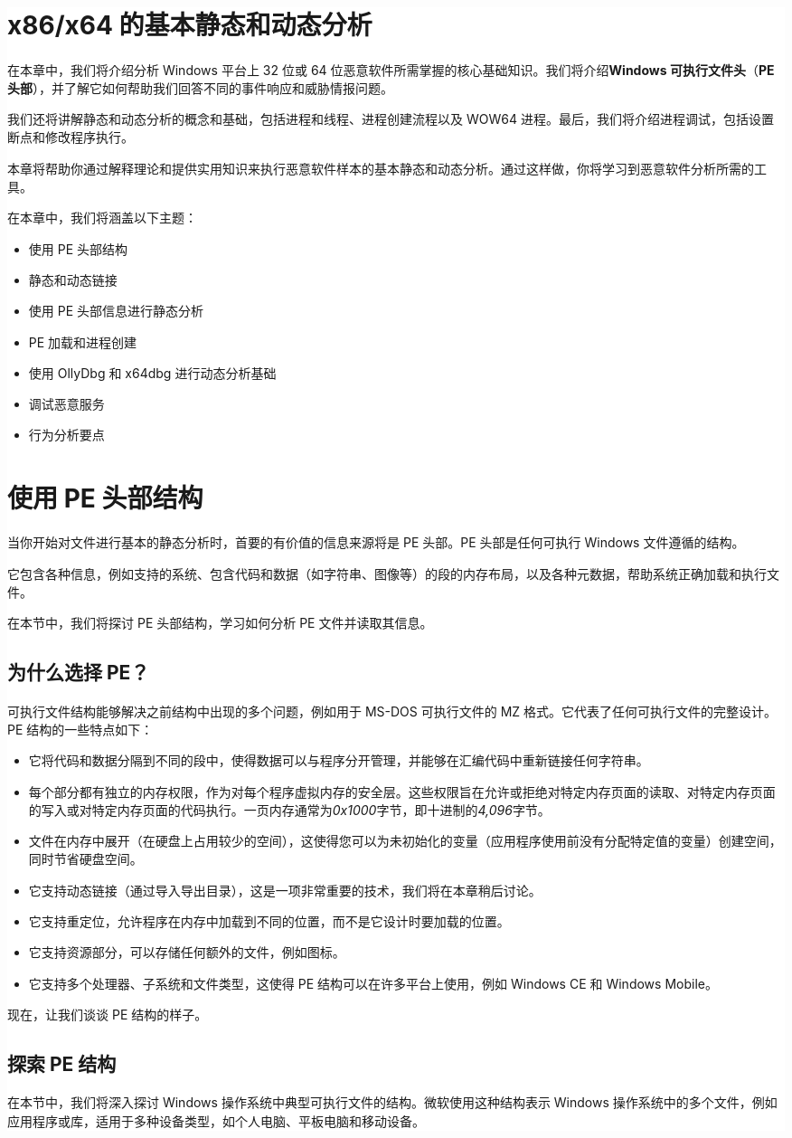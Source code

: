 

# x86/x64 的基本静态和动态分析

在本章中，我们将介绍分析 Windows 平台上 32 位或 64 位恶意软件所需掌握的核心基础知识。我们将介绍**Windows 可执行文件头**（**PE 头部**），并了解它如何帮助我们回答不同的事件响应和威胁情报问题。

我们还将讲解静态和动态分析的概念和基础，包括进程和线程、进程创建流程以及 WOW64 进程。最后，我们将介绍进程调试，包括设置断点和修改程序执行。

本章将帮助你通过解释理论和提供实用知识来执行恶意软件样本的基本静态和动态分析。通过这样做，你将学习到恶意软件分析所需的工具。

在本章中，我们将涵盖以下主题：

+   使用 PE 头部结构

+   静态和动态链接

+   使用 PE 头部信息进行静态分析

+   PE 加载和进程创建

+   使用 OllyDbg 和 x64dbg 进行动态分析基础

+   调试恶意服务

+   行为分析要点

# 使用 PE 头部结构

当你开始对文件进行基本的静态分析时，首要的有价值的信息来源将是 PE 头部。PE 头部是任何可执行 Windows 文件遵循的结构。

它包含各种信息，例如支持的系统、包含代码和数据（如字符串、图像等）的段的内存布局，以及各种元数据，帮助系统正确加载和执行文件。

在本节中，我们将探讨 PE 头部结构，学习如何分析 PE 文件并读取其信息。

## 为什么选择 PE？

可执行文件结构能够解决之前结构中出现的多个问题，例如用于 MS-DOS 可执行文件的 MZ 格式。它代表了任何可执行文件的完整设计。PE 结构的一些特点如下：

+   它将代码和数据分隔到不同的段中，使得数据可以与程序分开管理，并能够在汇编代码中重新链接任何字符串。

+   每个部分都有独立的内存权限，作为对每个程序虚拟内存的安全层。这些权限旨在允许或拒绝对特定内存页面的读取、对特定内存页面的写入或对特定内存页面的代码执行。一页内存通常为*0x1000*字节，即十进制的*4,096*字节。

+   文件在内存中展开（在硬盘上占用较少的空间），这使得您可以为未初始化的变量（应用程序使用前没有分配特定值的变量）创建空间，同时节省硬盘空间。

+   它支持动态链接（通过导入导出目录），这是一项非常重要的技术，我们将在本章稍后讨论。

+   它支持重定位，允许程序在内存中加载到不同的位置，而不是它设计时要加载的位置。

+   它支持资源部分，可以存储任何额外的文件，例如图标。

+   它支持多个处理器、子系统和文件类型，这使得 PE 结构可以在许多平台上使用，例如 Windows CE 和 Windows Mobile。

现在，让我们谈谈 PE 结构的样子。

## 探索 PE 结构

在本节中，我们将深入探讨 Windows 操作系统中典型可执行文件的结构。微软使用这种结构表示 Windows 操作系统中的多个文件，例如应用程序或库，适用于多种设备类型，如个人电脑、平板电脑和移动设备。
